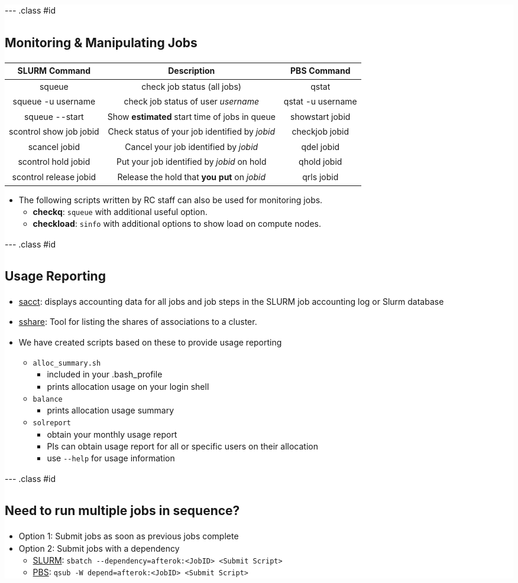 --- .class #id

## Monitoring &amp; Manipulating Jobs


| SLURM Command | Description | PBS Command |
|:-----------:|:-----------:|:-------------:|
| squeue | check job status (all jobs) | qstat |
| squeue -u username | check job status of user <em>username</em> | qstat -u username |
| squeue --start | Show <strong>estimated</strong> start time of jobs in queue | showstart jobid |
| scontrol show job jobid | Check status of your job identified by <em>jobid</em> | checkjob jobid |
| scancel jobid | Cancel your job identified by <em>jobid</em> | qdel jobid |
| scontrol hold jobid | Put your job identified by <em>jobid</em> on hold | qhold jobid |
| scontrol release jobid | Release the hold that <strong>you put</strong> on <em>jobid | qrls jobid |

* The following scripts written by RC staff can also be used for monitoring jobs.
   * __checkq__: `squeue` with additional useful option. 
   * __checkload__: `sinfo` with additional options to show load on compute nodes.  

--- .class #id

## Usage Reporting

* [sacct](http://slurm.schedmd.com/sacct.html): displays accounting data for all jobs and job steps in the SLURM job accounting log or Slurm database
* [sshare](http://slurm.schedmd.com/sshare.html): Tool for listing the shares of associations to a cluster. 

* We have created scripts based on these to provide usage reporting
    -  `alloc_summary.sh`
        - included in your .bash_profile
        - prints allocation usage on your login shell
    -  `balance`
        - prints allocation usage summary
    -  `solreport`
        - obtain your monthly usage report
        - PIs can obtain usage report for all or specific users on their
	allocation
        - use `--help` for usage information

--- .class #id

## Need to run multiple jobs in sequence?

* Option 1: Submit jobs as soon as previous jobs complete
* Option 2: Submit jobs with a dependency
    * [SLURM](https://webapps.lehigh.edu/dokuwiki/sites/researchcomputing/doku.php?id=slurm#submitting_dependency_jobs):
  `sbatch --dependency=afterok:<JobID> <Submit Script>`
    * [PBS](https://webapps.lehigh.edu/dokuwiki/sites/researchcomputing/doku.php?id=corona#submitting_dependency_jobs):
  `qsub -W depend=afterok:<JobID> <Submit Script>`
